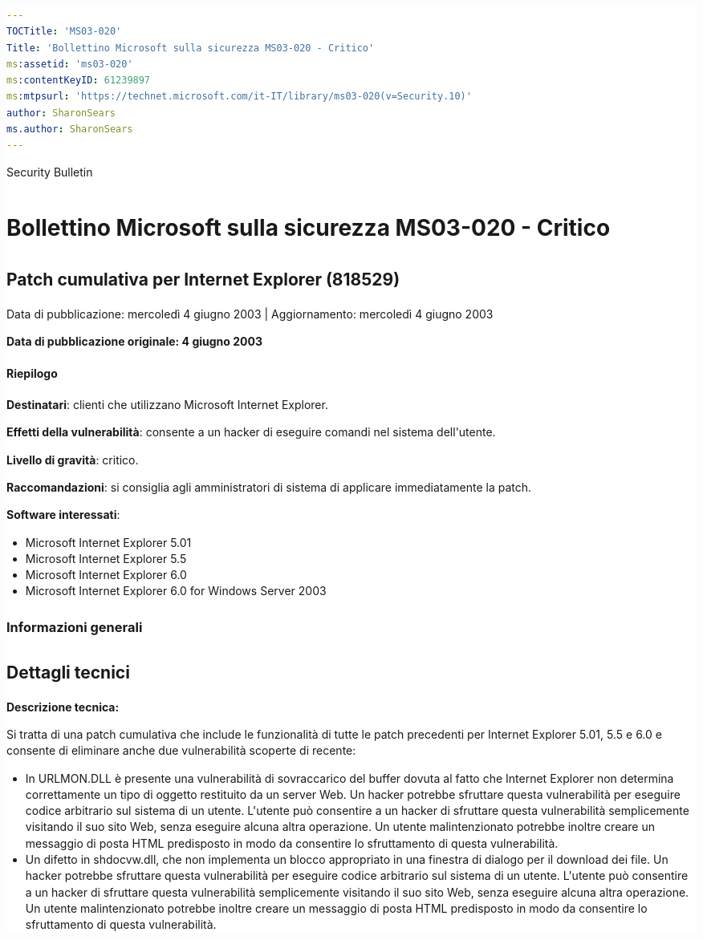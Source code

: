 ```yaml
---
TOCTitle: 'MS03-020'
Title: 'Bollettino Microsoft sulla sicurezza MS03-020 - Critico'
ms:assetid: 'ms03-020'
ms:contentKeyID: 61239897
ms:mtpsurl: 'https://technet.microsoft.com/it-IT/library/ms03-020(v=Security.10)'
author: SharonSears
ms.author: SharonSears
---
```


Security Bulletin

Bollettino Microsoft sulla sicurezza MS03-020 - Critico
=======================================================

Patch cumulativa per Internet Explorer (818529)
-----------------------------------------------

Data di pubblicazione: mercoledì 4 giugno 2003 | Aggiornamento: mercoledì 4 giugno 2003

**Data di pubblicazione originale: 4 giugno 2003**

#### Riepilogo

**Destinatari**: clienti che utilizzano Microsoft Internet Explorer.

**Effetti della vulnerabilità**: consente a un hacker di eseguire comandi nel sistema dell'utente.

**Livello di gravità**: critico.

**Raccomandazioni**: si consiglia agli amministratori di sistema di applicare immediatamente la patch.

**Software interessati**:

-   Microsoft Internet Explorer 5.01
-   Microsoft Internet Explorer 5.5
-   Microsoft Internet Explorer 6.0
-   Microsoft Internet Explorer 6.0 for Windows Server 2003

### Informazioni generali

Dettagli tecnici
----------------

<span></span>
**Descrizione tecnica:**

Si tratta di una patch cumulativa che include le funzionalità di tutte le patch precedenti per Internet Explorer 5.01, 5.5 e 6.0 e consente di eliminare anche due vulnerabilità scoperte di recente:

-   In URLMON.DLL è presente una vulnerabilità di sovraccarico del buffer dovuta al fatto che Internet Explorer non determina correttamente un tipo di oggetto restituito da un server Web. Un hacker potrebbe sfruttare questa vulnerabilità per eseguire codice arbitrario sul sistema di un utente. L'utente può consentire a un hacker di sfruttare questa vulnerabilità semplicemente visitando il suo sito Web, senza eseguire alcuna altra operazione. Un utente malintenzionato potrebbe inoltre creare un messaggio di posta HTML predisposto in modo da consentire lo sfruttamento di questa vulnerabilità.
-   Un difetto in shdocvw.dll, che non implementa un blocco appropriato in una finestra di dialogo per il download dei file. Un hacker potrebbe sfruttare questa vulnerabilità per eseguire codice arbitrario sul sistema di un utente. L'utente può consentire a un hacker di sfruttare questa vulnerabilità semplicemente visitando il suo sito Web, senza eseguire alcuna altra operazione. Un utente malintenzionato potrebbe inoltre creare un messaggio di posta HTML predisposto in modo da consentire lo sfruttamento di questa vulnerabilità.
